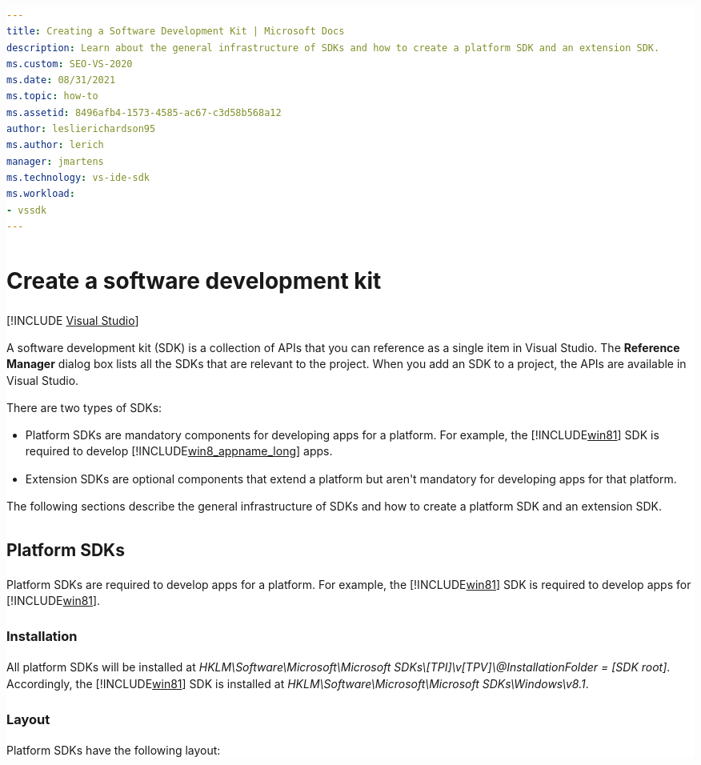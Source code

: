 ```yaml
---
title: Creating a Software Development Kit | Microsoft Docs
description: Learn about the general infrastructure of SDKs and how to create a platform SDK and an extension SDK.
ms.custom: SEO-VS-2020
ms.date: 08/31/2021
ms.topic: how-to
ms.assetid: 8496afb4-1573-4585-ac67-c3d58b568a12
author: leslierichardson95
ms.author: lerich
manager: jmartens
ms.technology: vs-ide-sdk
ms.workload:
- vssdk
---
```

# Create a software development kit

 [!INCLUDE [Visual Studio](~/includes/applies-to-version/vs-not-mac.md)]

A software development kit (SDK) is a collection of APIs that you can reference as a single item in Visual Studio. The **Reference Manager** dialog box lists all the SDKs that are relevant to the project. When you add an SDK to a project, the APIs are available in Visual Studio.

There are two types of SDKs:

- Platform SDKs are mandatory components for developing apps for a platform. For example, the [!INCLUDE[win81](../debugger/includes/win81_md.md)] SDK is required to develop [!INCLUDE[win8_appname_long](../debugger/includes/win8_appname_long_md.md)] apps.

- Extension SDKs are optional components that extend a platform but aren't mandatory for developing apps for that platform.

The following sections describe the general infrastructure of SDKs and how to create a platform SDK and an extension SDK.

## Platform SDKs

Platform SDKs are required to develop apps for a platform. For example, the [!INCLUDE[win81](../debugger/includes/win81_md.md)] SDK is required to develop apps for [!INCLUDE[win81](../debugger/includes/win81_md.md)].

### Installation

All platform SDKs will be installed at *HKLM\Software\Microsoft\Microsoft SDKs\\[TPI]\v[TPV]\\@InstallationFolder = [SDK root]*. Accordingly, the [!INCLUDE[win81](../debugger/includes/win81_md.md)] SDK is installed at *HKLM\Software\Microsoft\Microsoft SDKs\Windows\v8.1*.

### Layout

Platform SDKs have the following layout:
